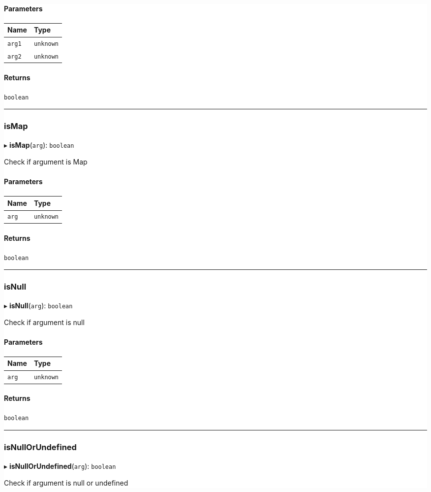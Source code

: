 #### Parameters

| Name | Type |
| :------ | :------ |
| `arg1` | `unknown` |
| `arg2` | `unknown` |

#### Returns

`boolean`

___

### isMap

▸ **isMap**(`arg`): `boolean`

Check if argument is Map

#### Parameters

| Name | Type |
| :------ | :------ |
| `arg` | `unknown` |

#### Returns

`boolean`

___

### isNull

▸ **isNull**(`arg`): `boolean`

Check if argument is null

#### Parameters

| Name | Type |
| :------ | :------ |
| `arg` | `unknown` |

#### Returns

`boolean`

___

### isNullOrUndefined

▸ **isNullOrUndefined**(`arg`): `boolean`

Check if argument is null or undefined
